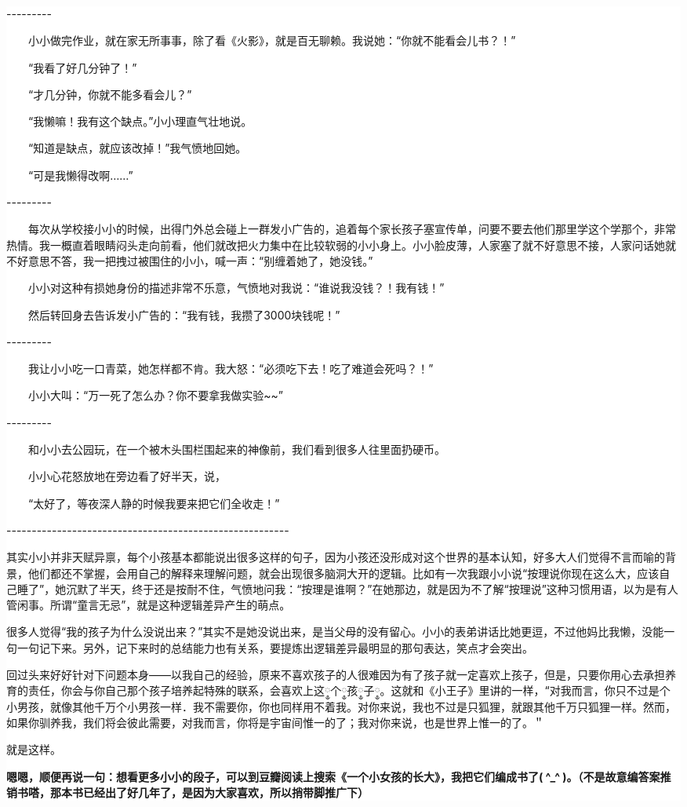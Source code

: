  </figure>
 <p data-pid="vxFmz0Pa">---------</p>
 <p data-pid="1k3LwGMh">　　小小做完作业，就在家无所事事，除了看《火影》，就是百无聊赖。我说她：“你就不能看会儿书？！”</p>
 <p data-pid="h-bXevpq">　　“我看了好几分钟了！”</p>
 <p data-pid="_HWJpMwI">　　“才几分钟，你就不能多看会儿？”</p>
 <p data-pid="hk5tNc8M">　　“我懒嘛！我有这个缺点。”小小理直气壮地说。</p>
 <p data-pid="yE-xONuc">　　“知道是缺点，就应该改掉！”我气愤地回她。</p>
 <p data-pid="lFtcarQ0">　　“可是我懒得改啊……”</p>
 <p data-pid="cjtVGK9M">---------</p>
 <p data-pid="NwLhzRKm">　　每次从学校接小小的时候，出得门外总会碰上一群发小广告的，追着每个家长孩子塞宣传单，问要不要去他们那里学这个学那个，非常热情。我一概直着眼睛闷头走向前看，他们就改把火力集中在比较软弱的小小身上。小小脸皮薄，人家塞了就不好意思不接，人家问话她就不好意思不答，我一把拽过被围住的小小，喊一声：“别缠着她了，她没钱。”</p>
 <p data-pid="P5NloOfA">　　小小对这种有损她身份的描述非常不乐意，气愤地对我说：“谁说我没钱？！我有钱！”</p>
 <p data-pid="7Pep2V96">　　然后转回身去告诉发小广告的：“我有钱，我攒了3000块钱呢！”</p>
 <p data-pid="BVElerwU">---------</p>
 <p data-pid="eqhVVQ2v">　　我让小小吃一口青菜，她怎样都不肯。我大怒：“必须吃下去！吃了难道会死吗？！”</p>
 <p data-pid="MDqt27Pi">　　小小大叫：“万一死了怎么办？你不要拿我做实验~~”</p>
 <p data-pid="9jClKNRN">---------</p>
 <p data-pid="5Q5z3mdB">　　和小小去公园玩，在一个被木头围栏围起来的神像前，我们看到很多人往里面扔硬币。</p>
 <p data-pid="zShq9sbH">　　小小心花怒放地在旁边看了好半天，说，</p>
 <p data-pid="gbndORyE">　　“太好了，等夜深人静的时候我要来把它们全收走！”</p>
 <p data-pid="8oY3Br61">--------------------------------------------------------</p>
 <p data-pid="Ps_UJ9dZ">其实小小并非天赋异禀，每个小孩基本都能说出很多这样的句子，因为小孩还没形成对这个世界的基本认知，好多大人们觉得不言而喻的背景，他们都还不掌握，会用自己的解释来理解问题，就会出现很多脑洞大开的逻辑。比如有一次我跟小小说“按理说你现在这么大，应该自己睡了”，她沉默了半天，终于还是按耐不住，气愤地问我：“按理是谁啊？”在她那边，就是因为不了解“按理说”这种习惯用语，以为是有人管闲事。所谓“童言无忌”，就是这种逻辑差异产生的萌点。</p>
 <p data-pid="26ieqk0f">很多人觉得“我的孩子为什么没说出来？”其实不是她没说出来，是当父母的没有留心。小小的表弟讲话比她更逗，不过他妈比我懒，没能一句一句记下来。另外，记下来时的总结能力也有关系，要提炼出逻辑差异最明显的那句表达，笑点才会突出。</p>
 <p data-pid="s6IcNnvn">回过头来好好针对下问题本身——以我自己的经验，原来不喜欢孩子的人很难因为有了孩子就一定喜欢上孩子，但是，只要你用心去承担养育的责任，你会与你自己那个孩子培养起特殊的联系，会喜欢上这༵个༵孩༵子༵。这就和《小王子》里讲的一样，“对我而言，你只不过是个小男孩，就像其他千万个小男孩一样．我不需要你，你也同样用不着我。对你来说，我也不过是只狐狸，就跟其他千万只狐狸一样。然而，如果你驯养我，我们将会彼此需要，对我而言，你将是宇宙间惟一的了；我对你来说，也是世界上惟一的了。＂</p>
 <p data-pid="1QaD_Kbm">就是这样。</p>
 <p data-pid="ODDQVUqO"><b>嗯嗯，顺便再说一句：想看更多小小的段子，可以到豆瓣阅读上搜索《一个小女孩的长大》，我把它们编成书了( ^_^ )。（不是故意编答案推销书嗒，那本书已经出了好几年了，是因为大家喜欢，所以捎带脚推广下）</b></p>
</body>